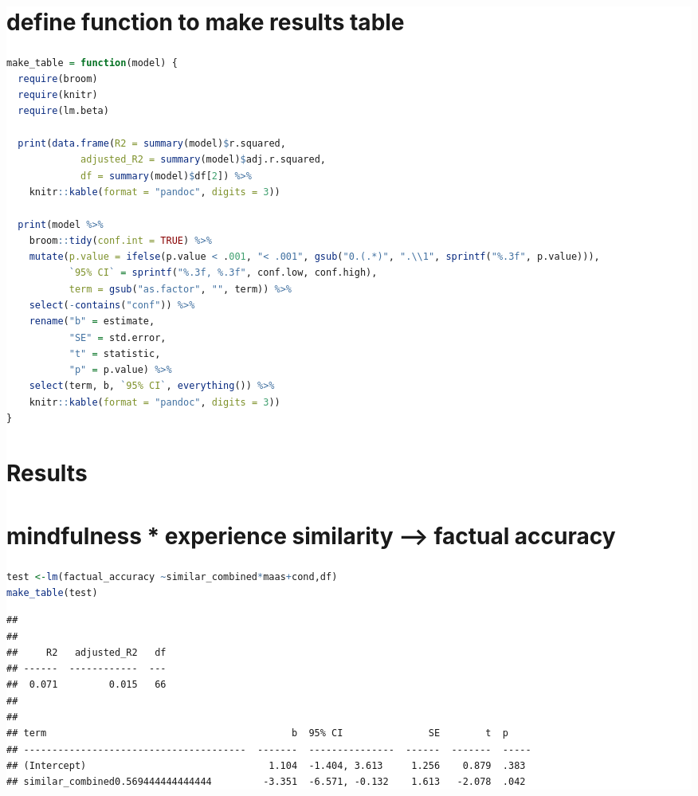 # define function to make results table

``` r
make_table = function(model) {
  require(broom)
  require(knitr)
  require(lm.beta)
  
  print(data.frame(R2 = summary(model)$r.squared,
             adjusted_R2 = summary(model)$adj.r.squared,
             df = summary(model)$df[2]) %>%
    knitr::kable(format = "pandoc", digits = 3))
    
  print(model %>%
    broom::tidy(conf.int = TRUE) %>%
    mutate(p.value = ifelse(p.value < .001, "< .001", gsub("0.(.*)", ".\\1", sprintf("%.3f", p.value))),
           `95% CI` = sprintf("%.3f, %.3f", conf.low, conf.high),
           term = gsub("as.factor", "", term)) %>%
    select(-contains("conf")) %>%
    rename("b" = estimate,
           "SE" = std.error,
           "t" = statistic,
           "p" = p.value) %>%
    select(term, b, `95% CI`, everything()) %>%
    knitr::kable(format = "pandoc", digits = 3))
}
```

# Results

# mindfulness \* experience similarity –\> factual accuracy

``` r
test <-lm(factual_accuracy ~similar_combined*maas+cond,df)
make_table(test)
```

    ## 
    ## 
    ##     R2   adjusted_R2   df
    ## ------  ------------  ---
    ##  0.071         0.015   66
    ## 
    ## 
    ## term                                           b  95% CI               SE        t  p    
    ## ---------------------------------------  -------  ---------------  ------  -------  -----
    ## (Intercept)                                1.104  -1.404, 3.613     1.256    0.879  .383 
    ## similar_combined0.569444444444444         -3.351  -6.571, -0.132    1.613   -2.078  .042 